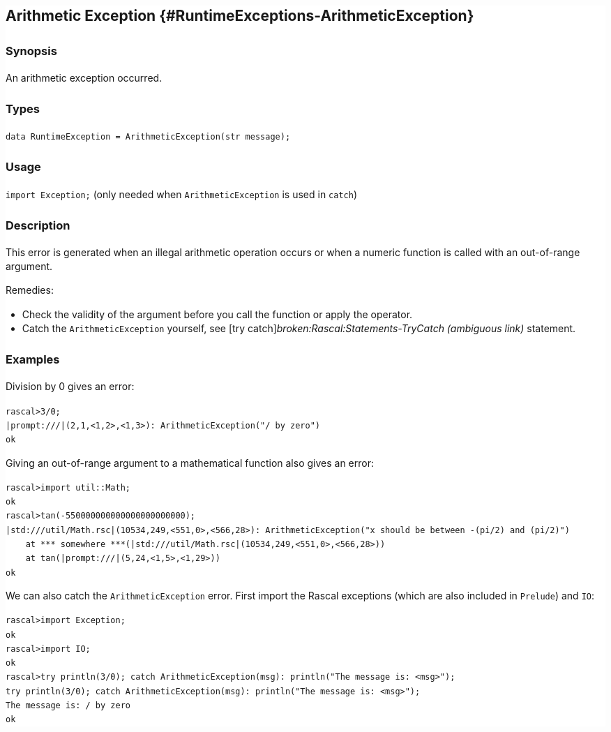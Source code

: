 



## Arithmetic Exception {#RuntimeExceptions-ArithmeticException}

### Synopsis 
An arithmetic exception occurred.

### Types 
`data RuntimeException = ArithmeticException(str message);`
       
### Usage 
`import Exception;` (only needed when `ArithmeticException` is used in `catch`)


### Description 
This error is generated when an illegal arithmetic operation occurs or when
a numeric function  is called with an out-of-range argument.

Remedies:

*  Check the validity of the argument before you call the function or apply the operator.
*  Catch the `ArithmeticException` yourself, see [try catch]_broken:Rascal:Statements-TryCatch (ambiguous link)_ statement.

### Examples 
Division by 0 gives an error:

```rascal-shell
rascal>3/0;
|prompt:///|(2,1,<1,2>,<1,3>): ArithmeticException("/ by zero")
ok
```
Giving an out-of-range argument to a mathematical function also gives an error:

```rascal-shell
rascal>import util::Math;
ok
rascal>tan(-550000000000000000000000);
|std:///util/Math.rsc|(10534,249,<551,0>,<566,28>): ArithmeticException("x should be between -(pi/2) and (pi/2)")
	at *** somewhere ***(|std:///util/Math.rsc|(10534,249,<551,0>,<566,28>))
	at tan(|prompt:///|(5,24,<1,5>,<1,29>))
ok
```
We can also catch the `ArithmeticException` error. First import the Rascal exceptions (which are also included in `Prelude`)
and `IO`:

```rascal-shell
rascal>import Exception;
ok
rascal>import IO;
ok
rascal>try println(3/0); catch ArithmeticException(msg): println("The message is: <msg>");
try println(3/0); catch ArithmeticException(msg): println("The message is: <msg>");
The message is: / by zero
ok
```
